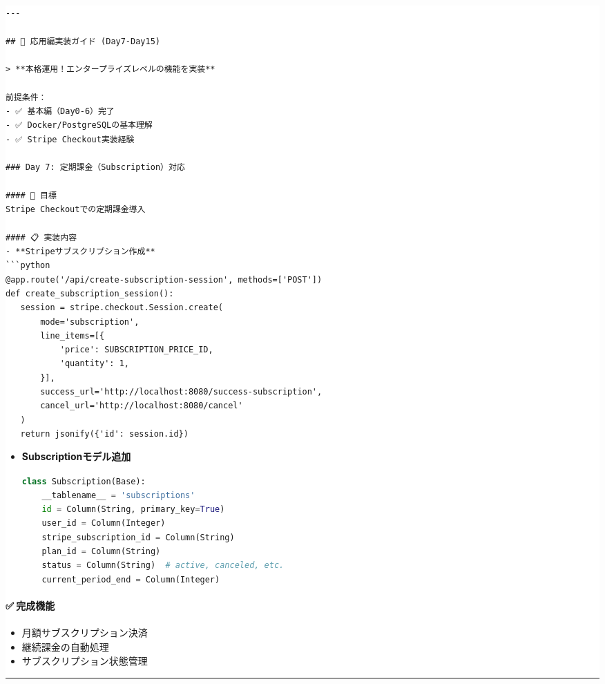    ```
---

## 🚀 応用編実装ガイド (Day7-Day15)

> **本格運用！エンタープライズレベルの機能を実装**

前提条件：
- ✅ 基本編（Day0-6）完了
- ✅ Docker/PostgreSQLの基本理解
- ✅ Stripe Checkout実装経験

### Day 7: 定期課金（Subscription）対応

#### 🎯 目標
Stripe Checkoutでの定期課金導入

#### 📋 実装内容
- **Stripeサブスクリプション作成**
  ```python
  @app.route('/api/create-subscription-session', methods=['POST'])
  def create_subscription_session():
      session = stripe.checkout.Session.create(
          mode='subscription',
          line_items=[{
              'price': SUBSCRIPTION_PRICE_ID,
              'quantity': 1,
          }],
          success_url='http://localhost:8080/success-subscription',
          cancel_url='http://localhost:8080/cancel'
      )
      return jsonify({'id': session.id})
  ```

- **Subscriptionモデル追加**
  ```python
  class Subscription(Base):
      __tablename__ = 'subscriptions'
      id = Column(String, primary_key=True)
      user_id = Column(Integer)
      stripe_subscription_id = Column(String)
      plan_id = Column(String)
      status = Column(String)  # active, canceled, etc.
      current_period_end = Column(Integer)
  ```

#### ✅ 完成機能
- 月額サブスクリプション決済
- 継続課金の自動処理
- サブスクリプション状態管理

---
